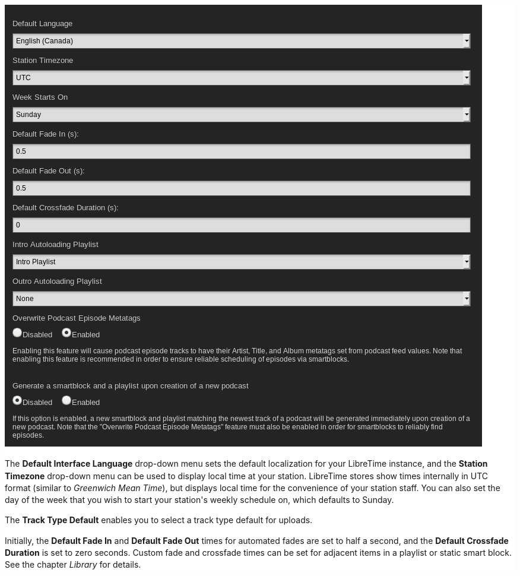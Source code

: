 ![](img/general-playback-settings.png)

The **Default Interface Language** drop-down menu sets the default localization
for your LibreTime instance, and the **Station Timezone** drop-down menu can be
used to display local time at your station. LibreTime stores show times
internally in UTC format (similar to *Greenwich Mean Time*), but displays local
time for the convenience of your station staff. You can also set the day of the
week that you wish to start your station's weekly schedule on, which defaults
to Sunday.

The **Track Type Default** enables you to select a track type default for uploads.

Initially, the **Default Fade In** and **Default Fade Out** times for automated
fades are set to half a second, and the **Default Crossfade Duration** is set to
zero seconds. Custom fade and crossfade times can be set for adjacent items in a
playlist or static smart block. See the chapter *Library* for details.
